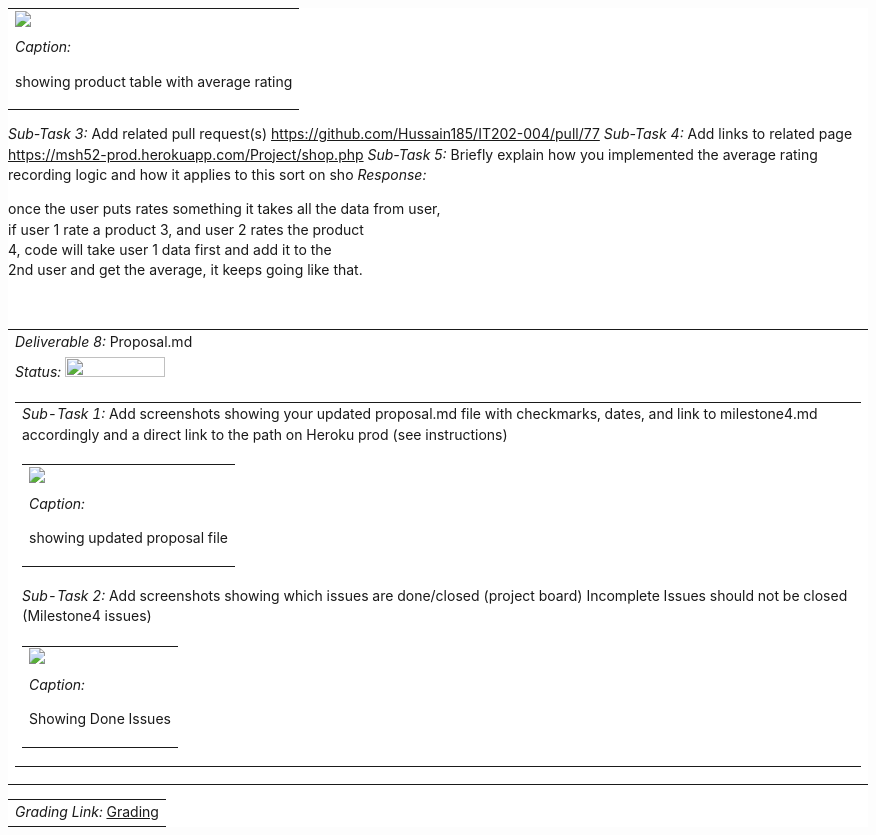 <tr><td><table><tr><td><img width="768px" src="https://user-images.githubusercontent.com/98345252/167802941-fd520c14-75c3-49c9-9dd1-84afd790933b.png"/></td></tr>
<tr><td> <em>Caption:</em> <p>showing product table with average rating <br></p>
</td></tr>
</table></td></tr>
<tr><td> <em>Sub-Task 3: </em> Add related pull request(s)</td></tr>
<tr><td> <a rel="noreferrer noopener" target="_blank" href="https://github.com/Hussain185/IT202-004/pull/77">https://github.com/Hussain185/IT202-004/pull/77</a> </td></tr>
<tr><td> <em>Sub-Task 4: </em> Add links to related page</td></tr>
<tr><td> <a rel="noreferrer noopener" target="_blank" href="https://msh52-prod.herokuapp.com/Project/shop.php">https://msh52-prod.herokuapp.com/Project/shop.php</a> </td></tr>
<tr><td> <em>Sub-Task 5: </em> Briefly explain how you implemented the average rating recording logic and how it applies to this sort on sho</td></tr>
<tr><td> <em>Response:</em> <p>once the user puts rates something it takes all the data from user,<br>if user 1 rate a product 3, and user 2 rates the product<br>4, code will take user 1 data first and add it to the<br>2nd user and get the average, it keeps going like that.<br></p><br></td></tr>
</table></td></tr>
<table><tr><td> <em>Deliverable 8: </em> Proposal.md </td></tr><tr><td><em>Status: </em> <img width="100" height="20" src="https://via.placeholder.com/400x120/009955/fff?text=Complete"></td></tr>
<tr><td><table><tr><td> <em>Sub-Task 1: </em>  Add screenshots showing your updated proposal.md file with checkmarks, dates, and link to milestone4.md accordingly and a direct link to the path on Heroku prod (see instructions)</td></tr>
<tr><td><table><tr><td><img width="768px" src="https://user-images.githubusercontent.com/98345252/167788865-d926a5bc-ebaf-4ec4-8a19-9fc027cdd87d.png"/></td></tr>
<tr><td> <em>Caption:</em> <p>showing updated proposal file<br></p>
</td></tr>
</table></td></tr>
<tr><td> <em>Sub-Task 2: </em> Add screenshots showing which issues are done/closed (project board) Incomplete Issues should not be closed (Milestone4 issues)</td></tr>
<tr><td><table><tr><td><img width="768px" src="https://user-images.githubusercontent.com/98345252/167788017-a201c6b7-f7a5-45c4-9a2d-735a2c1ba007.png"/></td></tr>
<tr><td> <em>Caption:</em> <p>Showing Done Issues<br></p>
</td></tr>
</table></td></tr>
</table></td></tr>
<table><tr><td><em>Grading Link: </em><a rel="noreferrer noopener" href="https://learn.ethereallab.app/homework/IT202-004-S22/it202-milestone-4-shop-project/grade/msh52" target="_blank">Grading</a></td></tr></table>